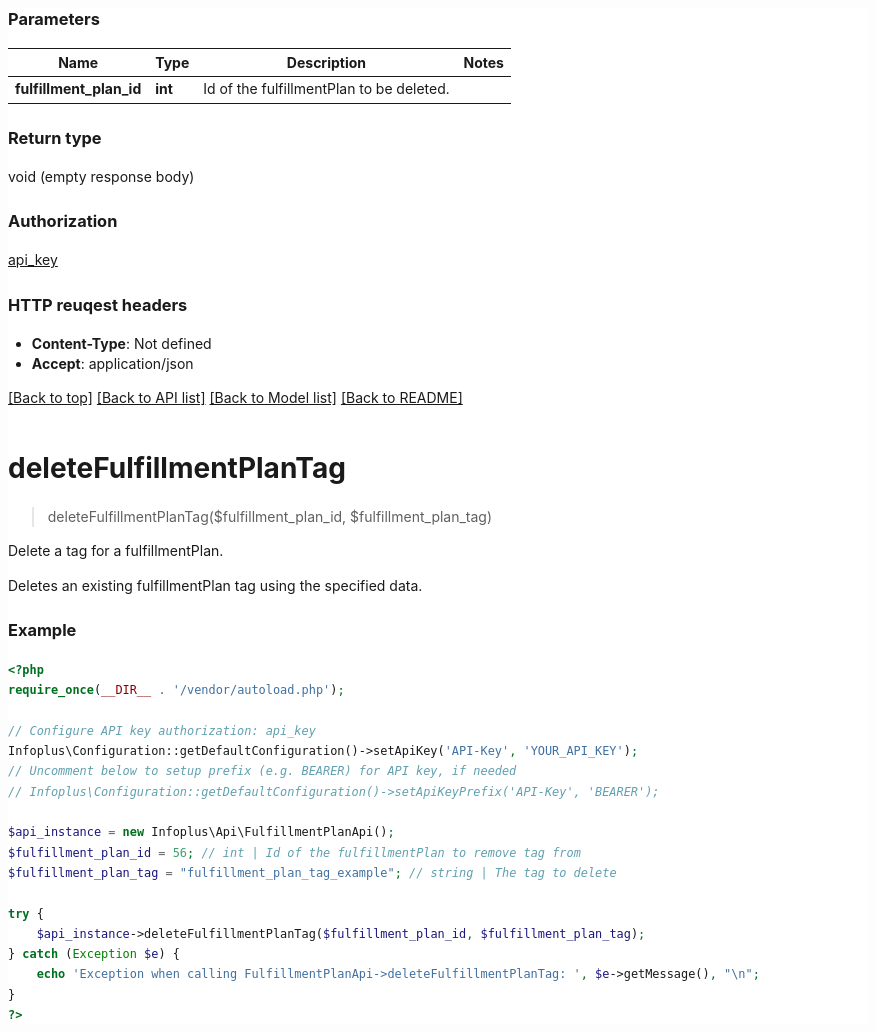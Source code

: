 ### Parameters

Name | Type | Description  | Notes
------------- | ------------- | ------------- | -------------
 **fulfillment_plan_id** | **int**| Id of the fulfillmentPlan to be deleted. | 

### Return type

void (empty response body)

### Authorization

[api_key](../README.md#api_key)

### HTTP reuqest headers

 - **Content-Type**: Not defined
 - **Accept**: application/json

[[Back to top]](#) [[Back to API list]](../README.md#documentation-for-api-endpoints) [[Back to Model list]](../README.md#documentation-for-models) [[Back to README]](../README.md)

# **deleteFulfillmentPlanTag**
> deleteFulfillmentPlanTag($fulfillment_plan_id, $fulfillment_plan_tag)

Delete a tag for a fulfillmentPlan.

Deletes an existing fulfillmentPlan tag using the specified data.

### Example 
```php
<?php
require_once(__DIR__ . '/vendor/autoload.php');

// Configure API key authorization: api_key
Infoplus\Configuration::getDefaultConfiguration()->setApiKey('API-Key', 'YOUR_API_KEY');
// Uncomment below to setup prefix (e.g. BEARER) for API key, if needed
// Infoplus\Configuration::getDefaultConfiguration()->setApiKeyPrefix('API-Key', 'BEARER');

$api_instance = new Infoplus\Api\FulfillmentPlanApi();
$fulfillment_plan_id = 56; // int | Id of the fulfillmentPlan to remove tag from
$fulfillment_plan_tag = "fulfillment_plan_tag_example"; // string | The tag to delete

try { 
    $api_instance->deleteFulfillmentPlanTag($fulfillment_plan_id, $fulfillment_plan_tag);
} catch (Exception $e) {
    echo 'Exception when calling FulfillmentPlanApi->deleteFulfillmentPlanTag: ', $e->getMessage(), "\n";
}
?>
```
